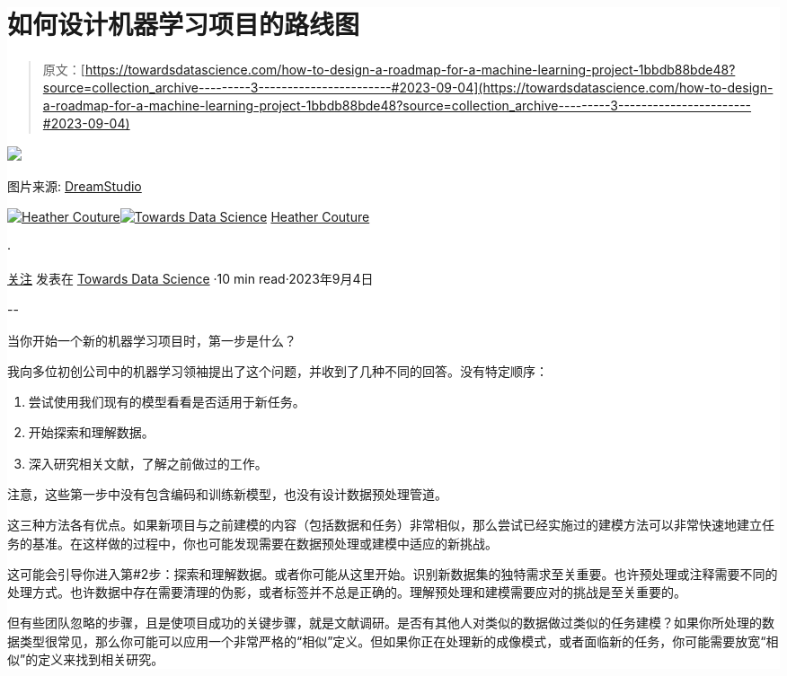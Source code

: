 # 如何设计机器学习项目的路线图

> 原文：[https://towardsdatascience.com/how-to-design-a-roadmap-for-a-machine-learning-project-1bbdb88bde48?source=collection_archive---------3-----------------------#2023-09-04](https://towardsdatascience.com/how-to-design-a-roadmap-for-a-machine-learning-project-1bbdb88bde48?source=collection_archive---------3-----------------------#2023-09-04)

![](../Images/b9637340628d0d3a5c9ec8e1df41129a.png)

图片来源: [DreamStudio](https://dreamstudio.ai/)

[](https://medium.com/@hdcouture?source=post_page-----1bbdb88bde48--------------------------------)[![Heather Couture](../Images/1ec5087480d7b9798b3006938619efa2.png)](https://medium.com/@hdcouture?source=post_page-----1bbdb88bde48--------------------------------)[](https://towardsdatascience.com/?source=post_page-----1bbdb88bde48--------------------------------)[![Towards Data Science](../Images/a6ff2676ffcc0c7aad8aaf1d79379785.png)](https://towardsdatascience.com/?source=post_page-----1bbdb88bde48--------------------------------) [Heather Couture](https://medium.com/@hdcouture?source=post_page-----1bbdb88bde48--------------------------------)

·

[关注](https://medium.com/m/signin?actionUrl=https%3A%2F%2Fmedium.com%2F_%2Fsubscribe%2Fuser%2Fe36b7f8e7180&operation=register&redirect=https%3A%2F%2Ftowardsdatascience.com%2Fhow-to-design-a-roadmap-for-a-machine-learning-project-1bbdb88bde48&user=Heather+Couture&userId=e36b7f8e7180&source=post_page-e36b7f8e7180----1bbdb88bde48---------------------post_header-----------) 发表在 [Towards Data Science](https://towardsdatascience.com/?source=post_page-----1bbdb88bde48--------------------------------) ·10 min read·2023年9月4日[](https://medium.com/m/signin?actionUrl=https%3A%2F%2Fmedium.com%2F_%2Fvote%2Ftowards-data-science%2F1bbdb88bde48&operation=register&redirect=https%3A%2F%2Ftowardsdatascience.com%2Fhow-to-design-a-roadmap-for-a-machine-learning-project-1bbdb88bde48&user=Heather+Couture&userId=e36b7f8e7180&source=-----1bbdb88bde48---------------------clap_footer-----------)

--

[](https://medium.com/m/signin?actionUrl=https%3A%2F%2Fmedium.com%2F_%2Fbookmark%2Fp%2F1bbdb88bde48&operation=register&redirect=https%3A%2F%2Ftowardsdatascience.com%2Fhow-to-design-a-roadmap-for-a-machine-learning-project-1bbdb88bde48&source=-----1bbdb88bde48---------------------bookmark_footer-----------)

当你开始一个新的机器学习项目时，第一步是什么？

我向多位初创公司中的机器学习领袖提出了这个问题，并收到了几种不同的回答。没有特定顺序：

1.  尝试使用我们现有的模型看看是否适用于新任务。

1.  开始探索和理解数据。

1.  深入研究相关文献，了解之前做过的工作。

注意，这些第一步中没有包含编码和训练新模型，也没有设计数据预处理管道。

这三种方法各有优点。如果新项目与之前建模的内容（包括数据和任务）非常相似，那么尝试已经实施过的建模方法可以非常快速地建立任务的基准。在这样做的过程中，你也可能发现需要在数据预处理或建模中适应的新挑战。

这可能会引导你进入第#2步：探索和理解数据。或者你可能从这里开始。识别新数据集的独特需求至关重要。也许预处理或注释需要不同的处理方式。也许数据中存在需要清理的伪影，或者标签并不总是正确的。理解预处理和建模需要应对的挑战是至关重要的。

但有些团队忽略的步骤，且是使项目成功的关键步骤，就是文献调研。是否有其他人对类似的数据做过类似的任务建模？如果你所处理的数据类型很常见，那么你可能可以应用一个非常严格的“相似”定义。但如果你正在处理新的成像模式，或者面临新的任务，你可能需要放宽“相似”的定义来找到相关研究。
